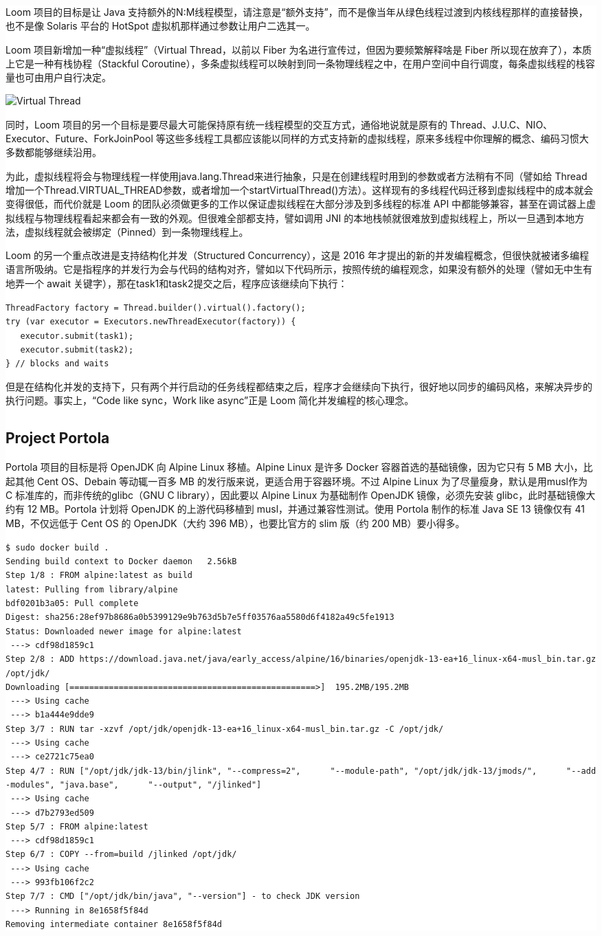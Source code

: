 Loom 项目的目标是让 Java 支持额外的N:M线程模型，请注意是“额外支持”，而不是像当年从绿色线程过渡到内核线程那样的直接替换，也不是像 Solaris 平台的 HotSpot 虚拟机那样通过参数让用户二选其一。

Loom 项目新增加一种“虚拟线程”（Virtual Thread，以前以 Fiber 为名进行宣传过，但因为要频繁解释啥是 Fiber 所以现在放弃了），本质上它是一种有栈协程（Stackful Coroutine），多条虚拟线程可以映射到同一条物理线程之中，在用户空间中自行调度，每条虚拟线程的栈容量也可由用户自行决定。

![Virtual Thread](http://yano.oss-cn-beijing.aliyuncs.com/2020-12-18-065214.jpg)

同时，Loom 项目的另一个目标是要尽最大可能保持原有统一线程模型的交互方式，通俗地说就是原有的 Thread、J.U.C、NIO、Executor、Future、ForkJoinPool 等这些多线程工具都应该能以同样的方式支持新的虚拟线程，原来多线程中你理解的概念、编码习惯大多数都能够继续沿用。

为此，虚拟线程将会与物理线程一样使用java.lang.Thread来进行抽象，只是在创建线程时用到的参数或者方法稍有不同（譬如给 Thread 增加一个Thread.VIRTUAL_THREAD参数，或者增加一个startVirtualThread()方法）。这样现有的多线程代码迁移到虚拟线程中的成本就会变得很低，而代价就是 Loom 的团队必须做更多的工作以保证虚拟线程在大部分涉及到多线程的标准 API 中都能够兼容，甚至在调试器上虚拟线程与物理线程看起来都会有一致的外观。但很难全部都支持，譬如调用 JNI 的本地栈帧就很难放到虚拟线程上，所以一旦遇到本地方法，虚拟线程就会被绑定（Pinned）到一条物理线程上。

Loom 的另一个重点改进是支持结构化并发（Structured Concurrency），这是 2016 年才提出的新的并发编程概念，但很快就被诸多编程语言所吸纳。它是指程序的并发行为会与代码的结构对齐，譬如以下代码所示，按照传统的编程观念，如果没有额外的处理（譬如无中生有地弄一个 await 关键字），那在task1和task2提交之后，程序应该继续向下执行：

```
ThreadFactory factory = Thread.builder().virtual().factory();
try (var executor = Executors.newThreadExecutor(factory)) {
   executor.submit(task1);
   executor.submit(task2);
} // blocks and waits
```

但是在结构化并发的支持下，只有两个并行启动的任务线程都结束之后，程序才会继续向下执行，很好地以同步的编码风格，来解决异步的执行问题。事实上，“Code like sync，Work like async”正是 Loom 简化并发编程的核心理念。

## Project Portola

Portola 项目的目标是将 OpenJDK 向 Alpine Linux 移植。Alpine Linux 是许多 Docker 容器首选的基础镜像，因为它只有 5 MB 大小，比起其他 Cent OS、Debain 等动辄一百多 MB 的发行版来说，更适合用于容器环境。不过 Alpine Linux 为了尽量瘦身，默认是用musl作为 C 标准库的，而非传统的glibc（GNU C library），因此要以 Alpine Linux 为基础制作 OpenJDK 镜像，必须先安装 glibc，此时基础镜像大约有 12 MB。Portola 计划将 OpenJDK 的上游代码移植到 musl，并通过兼容性测试。使用 Portola 制作的标准 Java SE 13 镜像仅有 41 MB，不仅远低于 Cent OS 的 OpenJDK（大约 396 MB），也要比官方的 slim 版（约 200 MB）要小得多。

```
$ sudo docker build .
Sending build context to Docker daemon   2.56kB
Step 1/8 : FROM alpine:latest as build
latest: Pulling from library/alpine
bdf0201b3a05: Pull complete
Digest: sha256:28ef97b8686a0b5399129e9b763d5b7e5ff03576aa5580d6f4182a49c5fe1913
Status: Downloaded newer image for alpine:latest
 ---> cdf98d1859c1
Step 2/8 : ADD https://download.java.net/java/early_access/alpine/16/binaries/openjdk-13-ea+16_linux-x64-musl_bin.tar.gz /opt/jdk/
Downloading [==================================================>]  195.2MB/195.2MB
 ---> Using cache
 ---> b1a444e9dde9
Step 3/7 : RUN tar -xzvf /opt/jdk/openjdk-13-ea+16_linux-x64-musl_bin.tar.gz -C /opt/jdk/
 ---> Using cache
 ---> ce2721c75ea0
Step 4/7 : RUN ["/opt/jdk/jdk-13/bin/jlink", "--compress=2",      "--module-path", "/opt/jdk/jdk-13/jmods/",      "--add-modules", "java.base",      "--output", "/jlinked"]
 ---> Using cache
 ---> d7b2793ed509
Step 5/7 : FROM alpine:latest
 ---> cdf98d1859c1
Step 6/7 : COPY --from=build /jlinked /opt/jdk/
 ---> Using cache
 ---> 993fb106f2c2
Step 7/7 : CMD ["/opt/jdk/bin/java", "--version"] - to check JDK version
 ---> Running in 8e1658f5f84d
Removing intermediate container 8e1658f5f84d
```